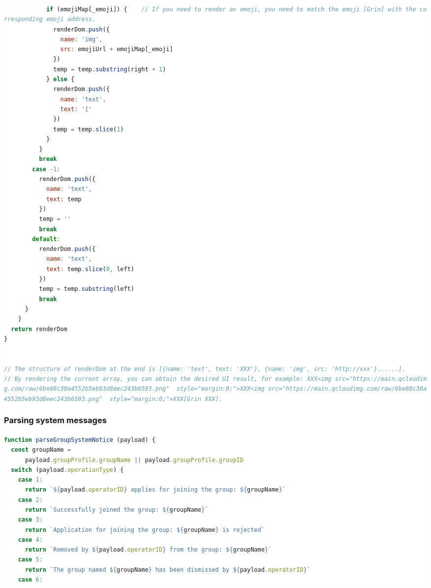 ```javascript
            if (emojiMap[_emoji]) {    // If you need to render an emoji, you need to match the emoji [Grin] with the corresponding emoji address.
              renderDom.push({
                name: 'img',
                src: emojiUrl + emojiMap[_emoji]
              })
              temp = temp.substring(right + 1)
            } else {
              renderDom.push({
                name: 'text',
                text: '['
              })
              temp = temp.slice(1)
            }
          }
          break
        case -1:
          renderDom.push({
            name: 'text',
            text: temp
          })
          temp = ''
          break
        default:
          renderDom.push({
            name: 'text',
            text: temp.slice(0, left)
          })
          temp = temp.substring(left)
          break
      }
    }
  return renderDom
}


// The structure of renderDom at the end is [{name: 'text', text: 'XXX'}, {name: 'img', src: 'http://xxx'}......].
// By rendering the current array, you can obtain the desired UI result, for example: XXX<img src="https://main.qcloudimg.com/raw/6be88c30a4552b5eb93d8eec243b6593.png"  style="margin:0;">XXX<img src="https://main.qcloudimg.com/raw/6be88c30a4552b5eb93d8eec243b6593.png"  style="margin:0;">XXX[Grin XXX].
```
</li></ul>


### Parsing system messages

```javascript
function parseGroupSystemNotice (payload) {
  const groupName =
      payload.groupProfile.groupName || payload.groupProfile.groupID
  switch (payload.operationType) {
    case 1:
      return `${payload.operatorID} applies for joining the group: ${groupName}`
    case 2:
      return `Successfully joined the group: ${groupName}`
    case 3:
      return `Application for joining the group: ${groupName} is rejected`
    case 4:
      return `Removed by ${payload.operatorID} from the group: ${groupName}`
    case 5:
      return `The group named ${groupName} has been dismissed by ${payload.operatorID}`
    case 6:
```